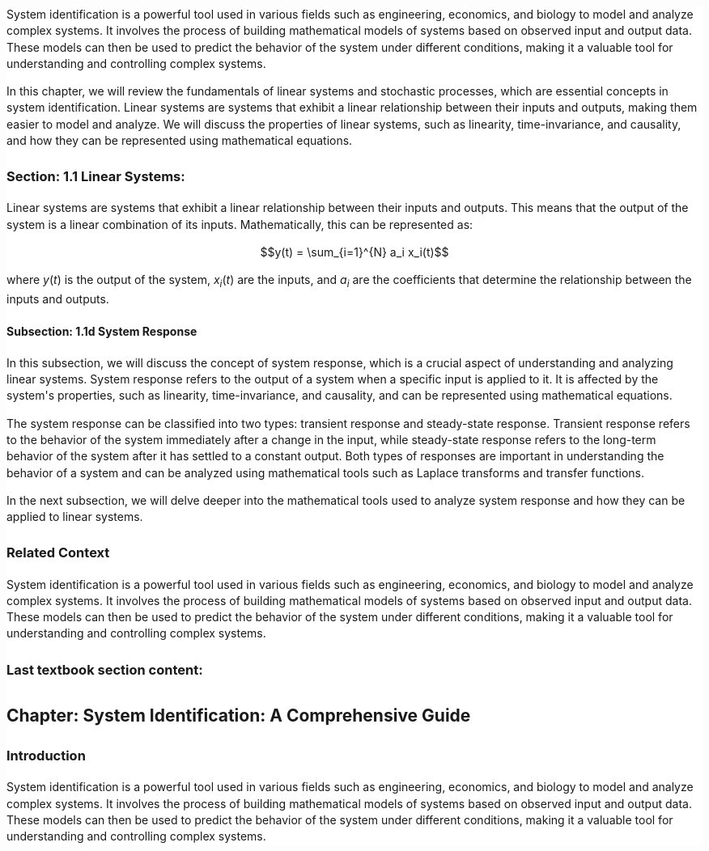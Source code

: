 System identification is a powerful tool used in various fields such as engineering, economics, and biology to model and analyze complex systems. It involves the process of building mathematical models of systems based on observed input and output data. These models can then be used to predict the behavior of the system under different conditions, making it a valuable tool for understanding and controlling complex systems.

In this chapter, we will review the fundamentals of linear systems and stochastic processes, which are essential concepts in system identification. Linear systems are systems that exhibit a linear relationship between their inputs and outputs, making them easier to model and analyze. We will discuss the properties of linear systems, such as linearity, time-invariance, and causality, and how they can be represented using mathematical equations.

### Section: 1.1 Linear Systems:

Linear systems are systems that exhibit a linear relationship between their inputs and outputs. This means that the output of the system is a linear combination of its inputs. Mathematically, this can be represented as:

$$y(t) = \sum_{i=1}^{N} a_i x_i(t)$$

where $y(t)$ is the output of the system, $x_i(t)$ are the inputs, and $a_i$ are the coefficients that determine the relationship between the inputs and outputs.

#### Subsection: 1.1d System Response

In this subsection, we will discuss the concept of system response, which is a crucial aspect of understanding and analyzing linear systems. System response refers to the output of a system when a specific input is applied to it. It is affected by the system's properties, such as linearity, time-invariance, and causality, and can be represented using mathematical equations.

The system response can be classified into two types: transient response and steady-state response. Transient response refers to the behavior of the system immediately after a change in the input, while steady-state response refers to the long-term behavior of the system after it has settled to a constant output. Both types of responses are important in understanding the behavior of a system and can be analyzed using mathematical tools such as Laplace transforms and transfer functions.

In the next subsection, we will delve deeper into the mathematical tools used to analyze system response and how they can be applied to linear systems. 


### Related Context
System identification is a powerful tool used in various fields such as engineering, economics, and biology to model and analyze complex systems. It involves the process of building mathematical models of systems based on observed input and output data. These models can then be used to predict the behavior of the system under different conditions, making it a valuable tool for understanding and controlling complex systems.

### Last textbook section content:

## Chapter: System Identification: A Comprehensive Guide

### Introduction

System identification is a powerful tool used in various fields such as engineering, economics, and biology to model and analyze complex systems. It involves the process of building mathematical models of systems based on observed input and output data. These models can then be used to predict the behavior of the system under different conditions, making it a valuable tool for understanding and controlling complex systems.
